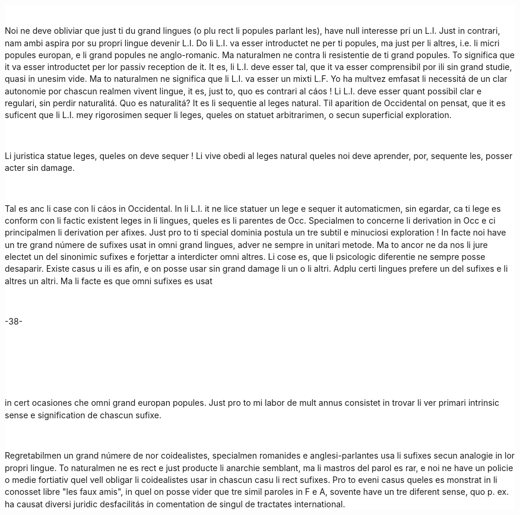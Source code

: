 

Noi ne deve obliviar que just ti du grand lingues (o plu rect li popules
parlant les), have null interesse pri un L.I. Just in contrari, nam ambi
aspira por su propri lingue devenir L.I. Do li L.I. va esser introductet
ne per ti popules, ma just per li altres, i.e. li micri popules europan,
e li grand popules ne anglo-romanic. Ma naturalmen ne contra li
resistentie de ti grand popules. To significa que it va esser
introductet per lor passiv reception de it. It es, li L.I. deve esser
tal, que it va esser comprensibil por ili sin grand studie, quasi in
unesim vide. Ma to naturalmen ne significa que li L.I. va esser un mixti
L.F. Yo ha multvez emfasat li necessitá de un clar autonomie por chascun
realmen vivent lingue, it es, just to, quo es contrari al cáos ! Li L.I.
deve esser quant possibil clar e regulari, sin perdir naturalitá. Quo es
naturalitá? It es li sequentie al leges natural. Til aparition de
Occidental on pensat, que it es suficent que li L.I. mey rigorosimen
sequer li leges, queles on statuet arbitrarimen, o secun superficial
exploration.

 

Li juristica statue leges, queles on deve sequer ! Li vive obedi al
leges natural queles noi deve aprender, por, sequente les, posser acter
sin damage.

 

Tal es anc li case con li cáos in Occidental. In li L.I. it ne lice
statuer un lege e sequer it automaticmen, sin egardar, ca ti lege es
conform con li factic existent leges in li lingues, queles es li
parentes de Occ. Specialmen to concerne li derivation in Occ e ci
principalmen li derivation per afixes. Just pro to ti special dominia
postula un tre subtil e minuciosi exploration ! In facte noi have un tre
grand númere de sufixes usat in omni grand lingues, adver ne sempre in
unitari metode. Ma to ancor ne da nos li jure electet un del sinonimic
sufixes e forjettar a interdicter omni altres. Li cose es, que li
psicologic diferentie ne sempre posse desaparir. Existe casus u ili es
afin, e on posse usar sin grand damage li un o li altri. Adplu certi
lingues prefere un del sufixes e li altres un altri. Ma li facte es que
omni sufixes es usat

 

-38-

 

 

 

in cert ocasiones che omni grand europan popules. Just pro to mi labor
de mult annus consistet in trovar li ver primari intrinsic sense e
signification de chascun sufixe.

 

Regretabilmen un grand númere de nor coidealistes, specialmen romanides
e anglesi-parlantes usa li sufixes secun analogie in lor propri lingue.
To naturalmen ne es rect e just producte li anarchie semblant, ma li
mastros del parol es rar, e noi ne have un policie o medie fortiativ
quel vell obligar li coidealistes usar in chascun casu li rect sufixes.
Pro to eveni casus queles es monstrat in li conosset libre \"les faux
amis\", in quel on posse vider que tre simil paroles in F e A, sovente
have un tre diferent sense, quo p. ex. ha causat diversi juridic
desfacilitás in comentation de singul de tractates international.

